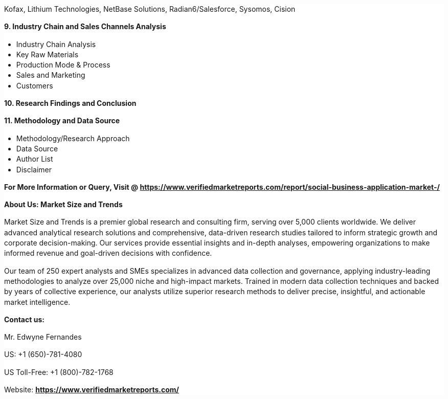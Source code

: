 Kofax, Lithium Technologies, NetBase Solutions, Radian6/Salesforce, Sysomos, Cision</strong></p><p><strong>9. Industry Chain and Sales Channels Analysis</strong></p><ul><li>Industry Chain Analysis</li><li>Key Raw Materials</li><li>Production Mode &amp; Process</li><li>Sales and Marketing</li><li>Customers</li></ul><p><strong>10. Research Findings and Conclusion</strong></p><p><strong>11. Methodology and Data Source</strong></p><ul><li>Methodology/Research Approach</li><li>Data Source</li><li>Author List</li><li>Disclaimer</li></ul></p><p><strong>For More Information or Query, Visit @ <a href="https://www.verifiedmarketreports.com/report/social-business-application-market-/">https://www.verifiedmarketreports.com/report/social-business-application-market-/</a></strong></p><p><strong>About Us: Market Size and Trends</strong></p><p>Market Size and Trends is a premier global research and consulting firm, serving over 5,000 clients worldwide. We deliver advanced analytical research solutions and comprehensive, data-driven research studies tailored to inform strategic growth and corporate decision-making. Our services provide essential insights and in-depth analyses, empowering organizations to make informed revenue and goal-driven decisions with confidence.</p><p>Our team of 250 expert analysts and SMEs specializes in advanced data collection and governance, applying industry-leading methodologies to analyze over 25,000 niche and high-impact markets. Trained in modern data collection techniques and backed by years of collective experience, our analysts utilize superior research methods to deliver precise, insightful, and actionable market intelligence.</p><p><strong>Contact us:</strong></p><p>Mr. Edwyne Fernandes</p><p>US: +1 (650)-781-4080</p><p>US Toll-Free: +1 (800)-782-1768</p><p>Website: <strong><a href="https://www.verifiedmarketreports.com/">https://www.verifiedmarketreports.com/</a></strong></p>
